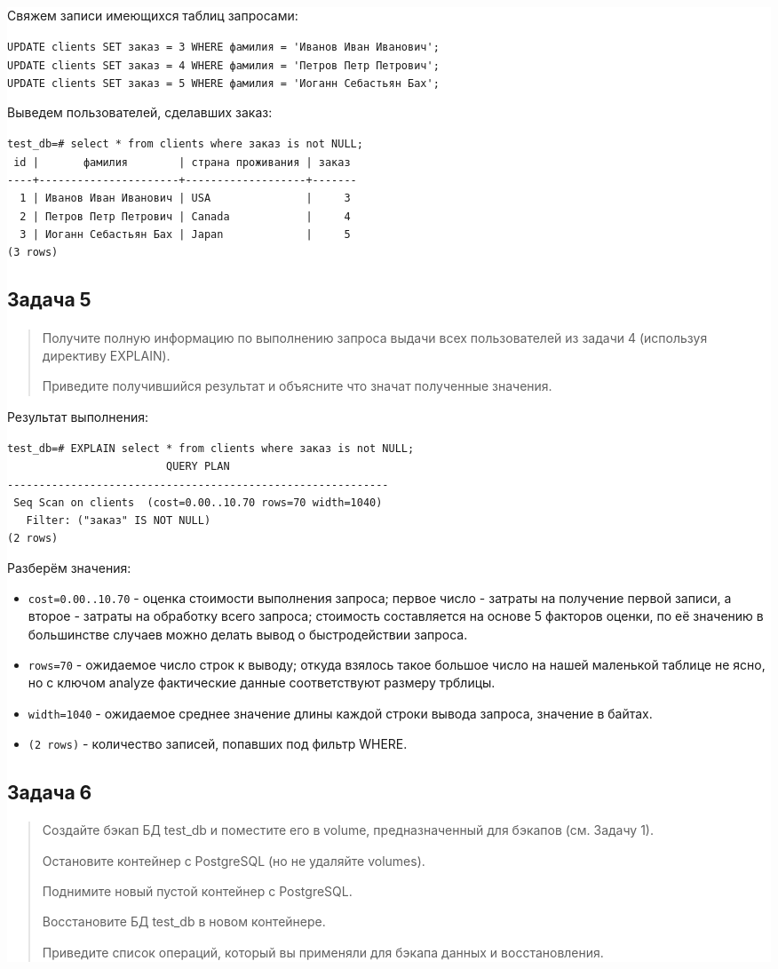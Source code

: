 Свяжем записи имеющихся таблиц запросами:

```
UPDATE clients SET заказ = 3 WHERE фамилия = 'Иванов Иван Иванович';
UPDATE clients SET заказ = 4 WHERE фамилия = 'Петров Петр Петрович';
UPDATE clients SET заказ = 5 WHERE фамилия = 'Иоганн Себастьян Бах';
```

Выведем пользователей, сделавших заказ:

```
test_db=# select * from clients where заказ is not NULL;
 id |       фамилия        | страна проживания | заказ 
----+----------------------+-------------------+-------
  1 | Иванов Иван Иванович | USA               |     3
  2 | Петров Петр Петрович | Canada            |     4
  3 | Иоганн Себастьян Бах | Japan             |     5
(3 rows)
```

## Задача 5

>Получите полную информацию по выполнению запроса выдачи всех пользователей из задачи 4 
>(используя директиву EXPLAIN).
>
>Приведите получившийся результат и объясните что значат полученные значения.

Результат выполнения:

```
test_db=# EXPLAIN select * from clients where заказ is not NULL;
                         QUERY PLAN                         
------------------------------------------------------------
 Seq Scan on clients  (cost=0.00..10.70 rows=70 width=1040)
   Filter: ("заказ" IS NOT NULL)
(2 rows)
```

Разберём значения:

- `cost=0.00..10.70` - оценка стоимости выполнения запроса; первое число - затраты на получение первой записи, а второе - затраты на обработку всего запроса; стоимость составляется на основе 5 факторов оценки, по её значению в большинстве случаев можно делать вывод о быстродействии запроса.

- `rows=70` - ожидаемое число строк к выводу; откуда взялось такое большое число на нашей маленькой таблице не ясно, но с ключом analyze фактические данные соответствуют размеру трблицы.

- `width=1040` - ожидаемое среднее значение длины каждой строки вывода запроса, значение в байтах.

- `(2 rows)` - количество записей, попавших под фильтр WHERE.

## Задача 6

>Создайте бэкап БД test_db и поместите его в volume, предназначенный для бэкапов (см. Задачу 1).
>
>Остановите контейнер с PostgreSQL (но не удаляйте volumes).
>
>Поднимите новый пустой контейнер с PostgreSQL.
>
>Восстановите БД test_db в новом контейнере.
>
>Приведите список операций, который вы применяли для бэкапа данных и восстановления.
